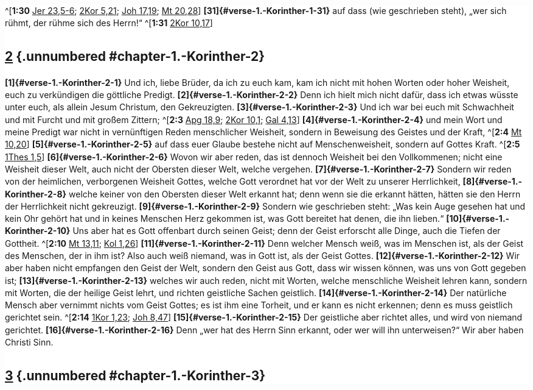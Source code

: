 ^[**1:30** [Jer 23,5-6](ch024.xhtml#verse-Jeremia-23-5); [2Kor 5,21](ch047.xhtml#verse-2-Korinther-5-21); [Joh 17,19](ch043.xhtml#verse-Johannes-17-19); [Mt 20,28](ch040.xhtml#verse-Matthäus-20-28)] **[31]{#verse-1.-Korinther-1-31}** auf dass (wie geschrieben steht), „wer sich rühmt, der rühme sich des Herrn!“ ^[**1:31** [2Kor 10,17](ch047.xhtml#verse-2-Korinther-10-17)] 
           

## [2](#book-1.-Korinther) {.unnumbered #chapter-1.-Korinther-2}
**[1]{#verse-1.-Korinther-2-1}** Und ich, liebe Brüder, da ich zu euch kam, kam ich nicht mit hohen Worten oder hoher Weisheit, euch zu verkündigen die göttliche Predigt. **[2]{#verse-1.-Korinther-2-2}** Denn ich hielt mich nicht dafür, dass ich etwas wüsste unter euch, als allein Jesum Christum, den Gekreuzigten. **[3]{#verse-1.-Korinther-2-3}** Und ich war bei euch mit Schwachheit und mit Furcht und mit großem Zittern; ^[**2:3** [Apg 18,9](ch044.xhtml#verse-Apostelgeschichte-18-9); [2Kor 10,1](ch047.xhtml#verse-2-Korinther-10-1); [Gal 4,13](ch048.xhtml#verse-Galater-4-13)] **[4]{#verse-1.-Korinther-2-4}** und mein Wort und meine Predigt war nicht in vernünftigen Reden menschlicher Weisheit, sondern in Beweisung des Geistes und der Kraft, ^[**2:4** [Mt 10,20](ch040.xhtml#verse-Matthäus-10-20)] **[5]{#verse-1.-Korinther-2-5}** auf dass euer Glaube bestehe nicht auf Menschenweisheit, sondern auf Gottes Kraft. ^[**2:5** [1Thes 1,5](ch052.xhtml#verse-1-Thessalonicher-1-5)] **[6]{#verse-1.-Korinther-2-6}** Wovon wir aber reden, das ist dennoch Weisheit bei den Vollkommenen; nicht eine Weisheit dieser Welt, auch nicht der Obersten dieser Welt, welche vergehen. **[7]{#verse-1.-Korinther-2-7}** Sondern wir reden von der heimlichen, verborgenen Weisheit Gottes, welche Gott verordnet hat vor der Welt zu unserer Herrlichkeit, **[8]{#verse-1.-Korinther-2-8}** welche keiner von den Obersten dieser Welt erkannt hat; denn wenn sie die erkannt hätten, hätten sie den Herrn der Herrlichkeit nicht gekreuzigt. **[9]{#verse-1.-Korinther-2-9}** Sondern wie geschrieben steht: „Was kein Auge gesehen hat und kein Ohr gehört hat und in keines Menschen Herz gekommen ist, was Gott bereitet hat denen, die ihn lieben.“ **[10]{#verse-1.-Korinther-2-10}** Uns aber hat es Gott offenbart durch seinen Geist; denn der Geist erforscht alle Dinge, auch die Tiefen der Gottheit. ^[**2:10** [Mt 13,11](ch040.xhtml#verse-Matthäus-13-11); [Kol 1,26](ch051.xhtml#verse-Kolosser-1-26)] **[11]{#verse-1.-Korinther-2-11}** Denn welcher Mensch weiß, was im Menschen ist, als der Geist des Menschen, der in ihm ist? Also auch weiß niemand, was in Gott ist, als der Geist Gottes. **[12]{#verse-1.-Korinther-2-12}** Wir aber haben nicht empfangen den Geist der Welt, sondern den Geist aus Gott, dass wir wissen können, was uns von Gott gegeben ist; **[13]{#verse-1.-Korinther-2-13}** welches wir auch reden, nicht mit Worten, welche menschliche Weisheit lehren kann, sondern mit Worten, die der heilige Geist lehrt, und richten geistliche Sachen geistlich. **[14]{#verse-1.-Korinther-2-14}** Der natürliche Mensch aber vernimmt nichts vom Geist Gottes; es ist ihm eine Torheit, und er kann es nicht erkennen; denn es muss geistlich gerichtet sein. ^[**2:14** [1Kor 1,23](ch046.xhtml#verse-1-Korinther-1-23); [Joh 8,47](ch043.xhtml#verse-Johannes-8-47)] **[15]{#verse-1.-Korinther-2-15}** Der geistliche aber richtet alles, und wird von niemand gerichtet. **[16]{#verse-1.-Korinther-2-16}** Denn „wer hat des Herrn Sinn erkannt, oder wer will ihn unterweisen?“ Wir aber haben Christi Sinn.
    

## [3](#book-1.-Korinther) {.unnumbered #chapter-1.-Korinther-3}